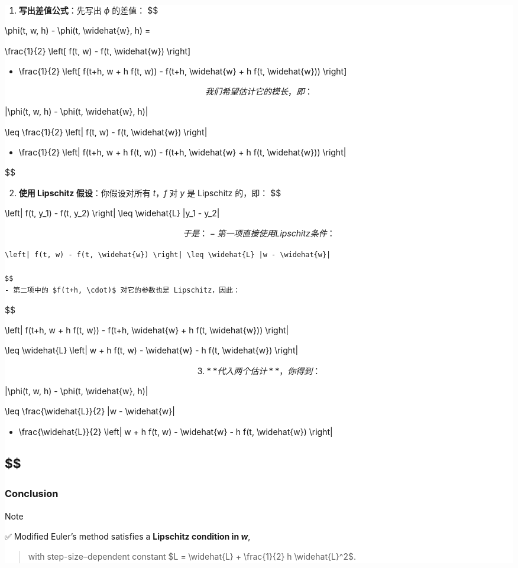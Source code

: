 1. **写出差值公式**：先写出 $\phi$ 的差值：
$$

\phi(t, w, h) - \phi(t, \widehat{w}, h) =

\frac{1}{2} \left[ f(t, w) - f(t, \widehat{w}) \right]

+ \frac{1}{2} \left[ f(t+h, w + h f(t, w)) - f(t+h, \widehat{w} + h f(t, \widehat{w})) \right]

$$
	我们希望估计它的模长，即：
$$

|\phi(t, w, h) - \phi(t, \widehat{w}, h)|

\leq \frac{1}{2} \left| f(t, w) - f(t, \widehat{w}) \right|

+ \frac{1}{2} \left| f(t+h, w + h f(t, w)) - f(t+h, \widehat{w} + h f(t, \widehat{w})) \right|

$$

2. **使用 Lipschitz 假设**：你假设对所有 $t$，$f$ 对 $y$ 是 Lipschitz 的，即：
$$

\left| f(t, y_1) - f(t, y_2) \right| \leq \widehat{L} |y_1 - y_2|

$$
	于是：
	- 第一项直接使用 Lipschitz 条件：
	$$
	
	\left| f(t, w) - f(t, \widehat{w}) \right| \leq \widehat{L} |w - \widehat{w}|
	
	$$
	- 第二项中的 $f(t+h, \cdot)$ 对它的参数也是 Lipschitz，因此：
$$

\left| f(t+h, w + h f(t, w)) - f(t+h, \widehat{w} + h f(t, \widehat{w})) \right|

\leq \widehat{L} \left| w + h f(t, w) - \widehat{w} - h f(t, \widehat{w}) \right|

$$
3. **代入两个估计**，你得到：
$$

|\phi(t, w, h) - \phi(t, \widehat{w}, h)|

\leq \frac{\widehat{L}}{2} |w - \widehat{w}|

+ \frac{\widehat{L}}{2} \left| w + h f(t, w) - \widehat{w} - h f(t, \widehat{w}) \right|

$$
---
### Conclusion

>[!note]
✅ Modified Euler’s method satisfies a **Lipschitz condition in $w$**,  
> with step-size–dependent constant $L = \widehat{L} + \frac{1}{2} h \widehat{L}^2$.
